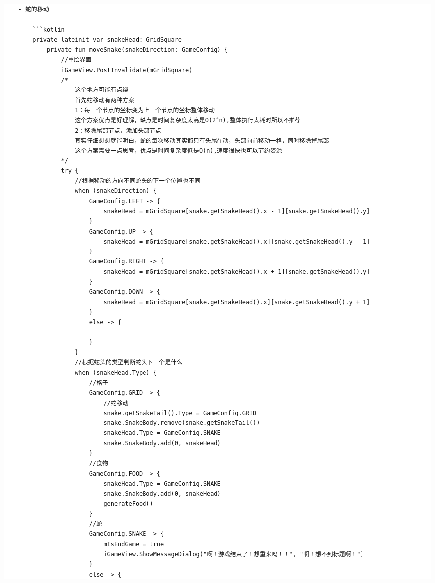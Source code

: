         - 蛇的移动

          - ```kotlin
            private lateinit var snakeHead: GridSquare
                private fun moveSnake(snakeDirection: GameConfig) {
                    //重绘界面
                    iGameView.PostInvalidate(mGridSquare)
                    /*
            			这个地方可能有点绕
                        首先蛇移动有两种方案
                        1：每一个节点的坐标变为上一个节点的坐标整体移动
                        这个方案优点是好理解，缺点是时间复杂度太高是O(2^n),整体执行太耗时所以不推荐
                        2：移除尾部节点，添加头部节点
                        其实仔细想想就能明白，蛇的每次移动其实都只有头尾在动，头部向前移动一格，同时移除掉尾部
                        这个方案需要一点思考，优点是时间复杂度低是O(n),速度很快也可以节约资源
                    */
                    try {
                        //根据移动的方向不同蛇头的下一个位置也不同
                        when (snakeDirection) {
                            GameConfig.LEFT -> {
                                snakeHead = mGridSquare[snake.getSnakeHead().x - 1][snake.getSnakeHead().y]
                            }
                            GameConfig.UP -> {
                                snakeHead = mGridSquare[snake.getSnakeHead().x][snake.getSnakeHead().y - 1]
                            }
                            GameConfig.RIGHT -> {
                                snakeHead = mGridSquare[snake.getSnakeHead().x + 1][snake.getSnakeHead().y]
                            }
                            GameConfig.DOWN -> {
                                snakeHead = mGridSquare[snake.getSnakeHead().x][snake.getSnakeHead().y + 1]
                            }
                            else -> {
            
                            }
                        }
            			//根据蛇头的类型判断蛇头下一个是什么
                        when (snakeHead.Type) {
                            //格子
                            GameConfig.GRID -> {
                                //蛇移动
                                snake.getSnakeTail().Type = GameConfig.GRID
                                snake.SnakeBody.remove(snake.getSnakeTail())
                                snakeHead.Type = GameConfig.SNAKE
                                snake.SnakeBody.add(0, snakeHead)
                            }
                            //食物
                            GameConfig.FOOD -> {
                                snakeHead.Type = GameConfig.SNAKE
                                snake.SnakeBody.add(0, snakeHead)
                                generateFood()
                            }
                            //蛇
                            GameConfig.SNAKE -> {
                                mIsEndGame = true
                                iGameView.ShowMessageDialog("啊！游戏结束了！想重来吗！！", "啊！想不到标题啊！")
                            }
                            else -> {
            
